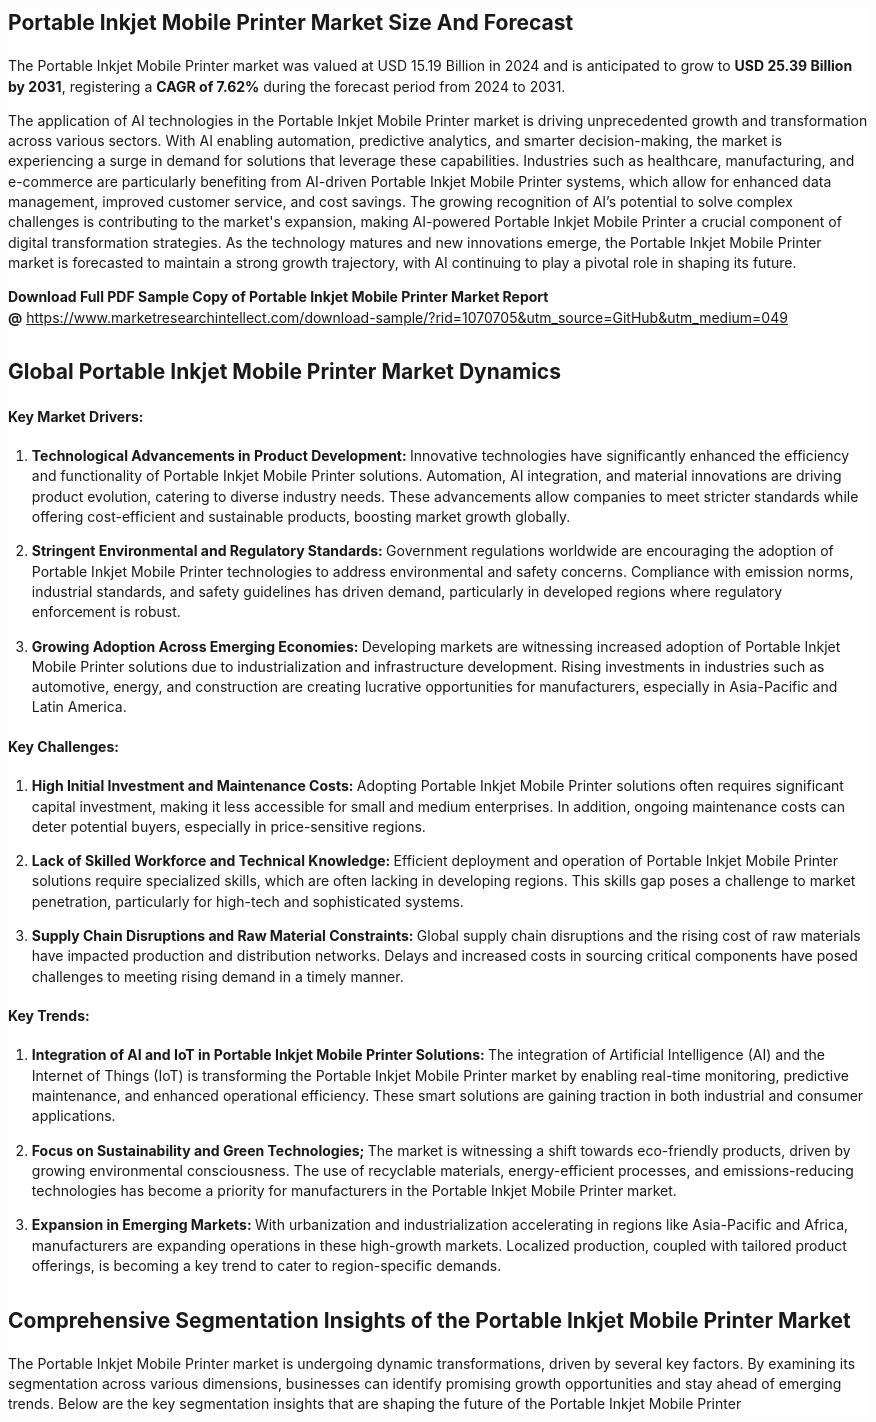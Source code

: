 <h2>Portable Inkjet Mobile Printer Market Size And Forecast</h2><p>The Portable Inkjet Mobile Printer market was valued at USD 15.19 Billion in 2024 and is anticipated to grow to <strong>USD 25.39 Billion by 2031</strong>, registering a <strong>CAGR of 7.62%</strong> during the forecast period from 2024 to 2031.</p><p>The application of AI technologies in the Portable Inkjet Mobile Printer market is driving unprecedented growth and transformation across various sectors. With AI enabling automation, predictive analytics, and smarter decision-making, the market is experiencing a surge in demand for solutions that leverage these capabilities. Industries such as healthcare, manufacturing, and e-commerce are particularly benefiting from AI-driven Portable Inkjet Mobile Printer systems, which allow for enhanced data management, improved customer service, and cost savings. The growing recognition of AI’s potential to solve complex challenges is contributing to the market's expansion, making AI-powered Portable Inkjet Mobile Printer a crucial component of digital transformation strategies. As the technology matures and new innovations emerge, the Portable Inkjet Mobile Printer market is forecasted to maintain a strong growth trajectory, with AI continuing to play a pivotal role in shaping its future.</p><p><strong>Download Full PDF Sample Copy of Portable Inkjet Mobile Printer Market Report @</strong>&nbsp;<a href="https://www.marketresearchintellect.com/download-sample/?rid=1070705&amp;utm_source=GitHub&amp;utm_medium=049">https://www.marketresearchintellect.com/download-sample/?rid=1070705&amp;utm_source=GitHub&amp;utm_medium=049</a></p><h2>Global Portable Inkjet Mobile Printer Market Dynamics</h2><h4><strong>Key Market Drivers:</strong></h4><ol><li><p><strong>Technological Advancements in Product Development:&nbsp;</strong>Innovative technologies have significantly enhanced the efficiency and functionality of Portable Inkjet Mobile Printer solutions. Automation, AI integration, and material innovations are driving product evolution, catering to diverse industry needs. These advancements allow companies to meet stricter standards while offering cost-efficient and sustainable products, boosting market growth globally.</p></li><li><p><strong>Stringent Environmental and Regulatory Standards:&nbsp;</strong>Government regulations worldwide are encouraging the adoption of Portable Inkjet Mobile Printer technologies to address environmental and safety concerns. Compliance with emission norms, industrial standards, and safety guidelines has driven demand, particularly in developed regions where regulatory enforcement is robust.</p></li><li><p><strong>Growing Adoption Across Emerging Economies:&nbsp;</strong>Developing markets are witnessing increased adoption of Portable Inkjet Mobile Printer solutions due to industrialization and infrastructure development. Rising investments in industries such as automotive, energy, and construction are creating lucrative opportunities for manufacturers, especially in Asia-Pacific and Latin America.</p></li></ol><h4><strong>Key Challenges:</strong></h4><ol><li><p><strong>High Initial Investment and Maintenance Costs:&nbsp;</strong>Adopting Portable Inkjet Mobile Printer solutions often requires significant capital investment, making it less accessible for small and medium enterprises. In addition, ongoing maintenance costs can deter potential buyers, especially in price-sensitive regions.</p></li><li><p><strong>Lack of Skilled Workforce and Technical Knowledge:&nbsp;</strong>Efficient deployment and operation of Portable Inkjet Mobile Printer solutions require specialized skills, which are often lacking in developing regions. This skills gap poses a challenge to market penetration, particularly for high-tech and sophisticated systems.</p></li><li><p><strong>Supply Chain Disruptions and Raw Material Constraints:&nbsp;</strong>Global supply chain disruptions and the rising cost of raw materials have impacted production and distribution networks. Delays and increased costs in sourcing critical components have posed challenges to meeting rising demand in a timely manner.</p></li></ol><h4><strong>Key Trends:</strong></h4><ol><li><p><strong>Integration of AI and IoT in Portable Inkjet Mobile Printer Solutions:&nbsp;</strong>The integration of Artificial Intelligence (AI) and the Internet of Things (IoT) is transforming the Portable Inkjet Mobile Printer market by enabling real-time monitoring, predictive maintenance, and enhanced operational efficiency. These smart solutions are gaining traction in both industrial and consumer applications.</p></li><li><p><strong>Focus on Sustainability and Green Technologies;&nbsp;</strong>The market is witnessing a shift towards eco-friendly products, driven by growing environmental consciousness. The use of recyclable materials, energy-efficient processes, and emissions-reducing technologies has become a priority for manufacturers in the Portable Inkjet Mobile Printer market.</p></li><li><p><strong>Expansion in Emerging Markets:&nbsp;</strong>With urbanization and industrialization accelerating in regions like Asia-Pacific and Africa, manufacturers are expanding operations in these high-growth markets. Localized production, coupled with tailored product offerings, is becoming a key trend to cater to region-specific demands.</p></li></ol><div class="article-main__content" data-test-id="publishing-text-block"><h2>Comprehensive Segmentation Insights of the Portable Inkjet Mobile Printer Market</h2><p>The Portable Inkjet Mobile Printer market is undergoing dynamic transformations, driven by several key factors. By examining its segmentation across various dimensions, businesses can identify promising growth opportunities and stay ahead of emerging trends. Below are the key segmentation insights that are shaping the future of the Portable Inkjet Mobile Printer
